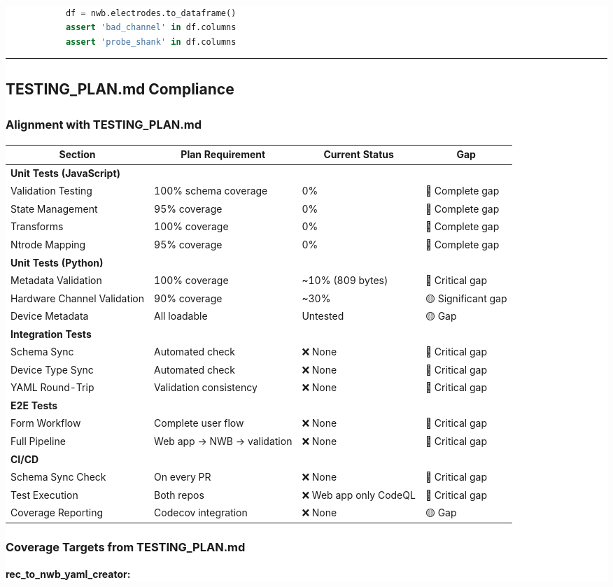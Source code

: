 ```python
            df = nwb.electrodes.to_dataframe()
            assert 'bad_channel' in df.columns
            assert 'probe_shank' in df.columns
```

---

## TESTING_PLAN.md Compliance

### Alignment with TESTING_PLAN.md

| Section | Plan Requirement | Current Status | Gap |
|---------|-----------------|----------------|-----|
| **Unit Tests (JavaScript)** | ||||
| Validation Testing | 100% schema coverage | 0% | 🔴 Complete gap |
| State Management | 95% coverage | 0% | 🔴 Complete gap |
| Transforms | 100% coverage | 0% | 🔴 Complete gap |
| Ntrode Mapping | 95% coverage | 0% | 🔴 Complete gap |
| **Unit Tests (Python)** | ||||
| Metadata Validation | 100% coverage | ~10% (809 bytes) | 🔴 Critical gap |
| Hardware Channel Validation | 90% coverage | ~30% | 🟡 Significant gap |
| Device Metadata | All loadable | Untested | 🟡 Gap |
| **Integration Tests** | ||||
| Schema Sync | Automated check | ❌ None | 🔴 Critical gap |
| Device Type Sync | Automated check | ❌ None | 🔴 Critical gap |
| YAML Round-Trip | Validation consistency | ❌ None | 🔴 Critical gap |
| **E2E Tests** | ||||
| Form Workflow | Complete user flow | ❌ None | 🔴 Critical gap |
| Full Pipeline | Web app → NWB → validation | ❌ None | 🔴 Critical gap |
| **CI/CD** | ||||
| Schema Sync Check | On every PR | ❌ None | 🔴 Critical gap |
| Test Execution | Both repos | ❌ Web app only CodeQL | 🔴 Critical gap |
| Coverage Reporting | Codecov integration | ❌ None | 🟡 Gap |

### Coverage Targets from TESTING_PLAN.md

**rec_to_nwb_yaml_creator:**
